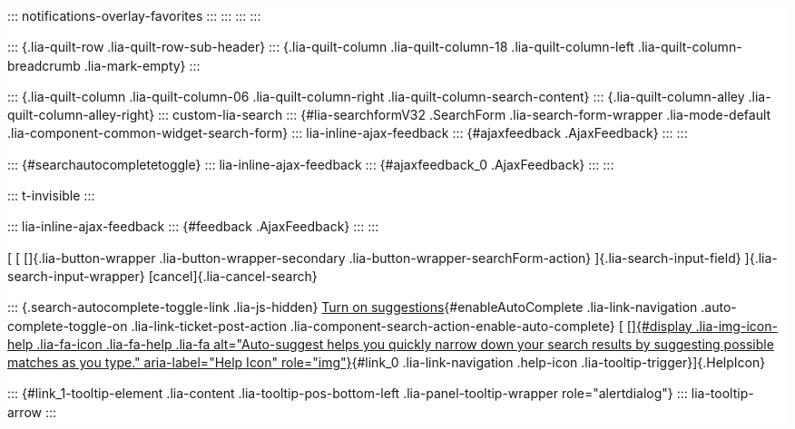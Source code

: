::: notifications-overlay-favorites
:::
:::
:::
:::

::: {.lia-quilt-row .lia-quilt-row-sub-header}
::: {.lia-quilt-column .lia-quilt-column-18 .lia-quilt-column-left .lia-quilt-column-breadcrumb .lia-mark-empty}
:::

::: {.lia-quilt-column .lia-quilt-column-06 .lia-quilt-column-right .lia-quilt-column-search-content}
::: {.lia-quilt-column-alley .lia-quilt-column-alley-right}
::: custom-lia-search
::: {#lia-searchformV32 .SearchForm .lia-search-form-wrapper .lia-mode-default .lia-component-common-widget-search-form}
::: lia-inline-ajax-feedback
::: {#ajaxfeedback .AjaxFeedback}
:::
:::

::: {#searchautocompletetoggle}
::: lia-inline-ajax-feedback
::: {#ajaxfeedback_0 .AjaxFeedback}
:::
:::

::: t-invisible
:::

::: lia-inline-ajax-feedback
::: {#feedback .AjaxFeedback}
:::
:::

[ [ []{.lia-button-wrapper .lia-button-wrapper-secondary
.lia-button-wrapper-searchForm-action} ]{.lia-search-input-field}
]{.lia-search-input-wrapper} [cancel]{.lia-cancel-search}

::: {.search-autocomplete-toggle-link .lia-js-hidden}
[Turn on
suggestions](https://techcommunity.microsoft.com/t5/blogs/v2/blogarticlepage.enableautocomplete:enableautocomplete?t:ac=blog-id/microsoft_365blog/article-id/1030&t:cp=action/contributions/searchactions){#enableAutoComplete
.lia-link-navigation .auto-complete-toggle-on
.lia-link-ticket-post-action
.lia-component-search-action-enable-auto-complete} [ [[]{#display
.lia-img-icon-help .lia-fa-icon .lia-fa-help .lia-fa
alt="Auto-suggest helps you quickly narrow down your search results by suggesting possible matches as you type."
aria-label="Help Icon" role="img"}](#){#link_0 .lia-link-navigation
.help-icon .lia-tooltip-trigger}]{.HelpIcon}

::: {#link_1-tooltip-element .lia-content .lia-tooltip-pos-bottom-left .lia-panel-tooltip-wrapper role="alertdialog"}
::: lia-tooltip-arrow
:::
